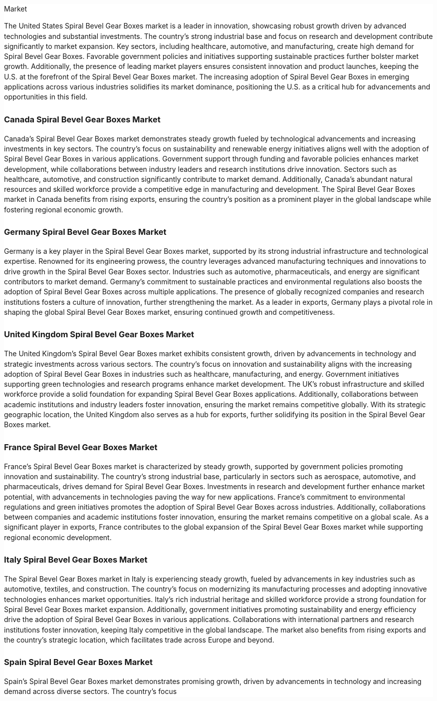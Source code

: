 Market</h3><p>The United States Spiral Bevel Gear Boxes market is a leader in innovation, showcasing robust growth driven by advanced technologies and substantial investments. The country&rsquo;s strong industrial base and focus on research and development contribute significantly to market expansion. Key sectors, including healthcare, automotive, and manufacturing, create high demand for Spiral Bevel Gear Boxes. Favorable government policies and initiatives supporting sustainable practices further bolster market growth. Additionally, the presence of leading market players ensures consistent innovation and product launches, keeping the U.S. at the forefront of the Spiral Bevel Gear Boxes market. The increasing adoption of Spiral Bevel Gear Boxes in emerging applications across various industries solidifies its market dominance, positioning the U.S. as a critical hub for advancements and opportunities in this field.</p><h3>Canada Spiral Bevel Gear Boxes Market</h3><p>Canada&rsquo;s Spiral Bevel Gear Boxes market demonstrates steady growth fueled by technological advancements and increasing investments in key sectors. The country&rsquo;s focus on sustainability and renewable energy initiatives aligns well with the adoption of Spiral Bevel Gear Boxes in various applications. Government support through funding and favorable policies enhances market development, while collaborations between industry leaders and research institutions drive innovation. Sectors such as healthcare, automotive, and construction significantly contribute to market demand. Additionally, Canada&rsquo;s abundant natural resources and skilled workforce provide a competitive edge in manufacturing and development. The Spiral Bevel Gear Boxes market in Canada benefits from rising exports, ensuring the country&rsquo;s position as a prominent player in the global landscape while fostering regional economic growth.</p><h3>Germany Spiral Bevel Gear Boxes Market</h3><p>Germany is a key player in the Spiral Bevel Gear Boxes market, supported by its strong industrial infrastructure and technological expertise. Renowned for its engineering prowess, the country leverages advanced manufacturing techniques and innovations to drive growth in the Spiral Bevel Gear Boxes sector. Industries such as automotive, pharmaceuticals, and energy are significant contributors to market demand. Germany&rsquo;s commitment to sustainable practices and environmental regulations also boosts the adoption of Spiral Bevel Gear Boxes across multiple applications. The presence of globally recognized companies and research institutions fosters a culture of innovation, further strengthening the market. As a leader in exports, Germany plays a pivotal role in shaping the global Spiral Bevel Gear Boxes market, ensuring continued growth and competitiveness.</p><h3>United Kingdom Spiral Bevel Gear Boxes Market</h3><p>The United Kingdom&rsquo;s Spiral Bevel Gear Boxes market exhibits consistent growth, driven by advancements in technology and strategic investments across various sectors. The country&rsquo;s focus on innovation and sustainability aligns with the increasing adoption of Spiral Bevel Gear Boxes in industries such as healthcare, manufacturing, and energy. Government initiatives supporting green technologies and research programs enhance market development. The UK&rsquo;s robust infrastructure and skilled workforce provide a solid foundation for expanding Spiral Bevel Gear Boxes applications. Additionally, collaborations between academic institutions and industry leaders foster innovation, ensuring the market remains competitive globally. With its strategic geographic location, the United Kingdom also serves as a hub for exports, further solidifying its position in the Spiral Bevel Gear Boxes market.</p><h3>France Spiral Bevel Gear Boxes Market</h3><p>France&rsquo;s Spiral Bevel Gear Boxes market is characterized by steady growth, supported by government policies promoting innovation and sustainability. The country&rsquo;s strong industrial base, particularly in sectors such as aerospace, automotive, and pharmaceuticals, drives demand for Spiral Bevel Gear Boxes. Investments in research and development further enhance market potential, with advancements in technologies paving the way for new applications. France&rsquo;s commitment to environmental regulations and green initiatives promotes the adoption of Spiral Bevel Gear Boxes across industries. Additionally, collaborations between companies and academic institutions foster innovation, ensuring the market remains competitive on a global scale. As a significant player in exports, France contributes to the global expansion of the Spiral Bevel Gear Boxes market while supporting regional economic development.</p><h3>Italy Spiral Bevel Gear Boxes Market</h3><p>The Spiral Bevel Gear Boxes market in Italy is experiencing steady growth, fueled by advancements in key industries such as automotive, textiles, and construction. The country&rsquo;s focus on modernizing its manufacturing processes and adopting innovative technologies enhances market opportunities. Italy&rsquo;s rich industrial heritage and skilled workforce provide a strong foundation for Spiral Bevel Gear Boxes market expansion. Additionally, government initiatives promoting sustainability and energy efficiency drive the adoption of Spiral Bevel Gear Boxes in various applications. Collaborations with international partners and research institutions foster innovation, keeping Italy competitive in the global landscape. The market also benefits from rising exports and the country&rsquo;s strategic location, which facilitates trade across Europe and beyond.</p><h3>Spain Spiral Bevel Gear Boxes Market</h3><p>Spain&rsquo;s Spiral Bevel Gear Boxes market demonstrates promising growth, driven by advancements in technology and increasing demand across diverse sectors. The country&rsquo;s focus